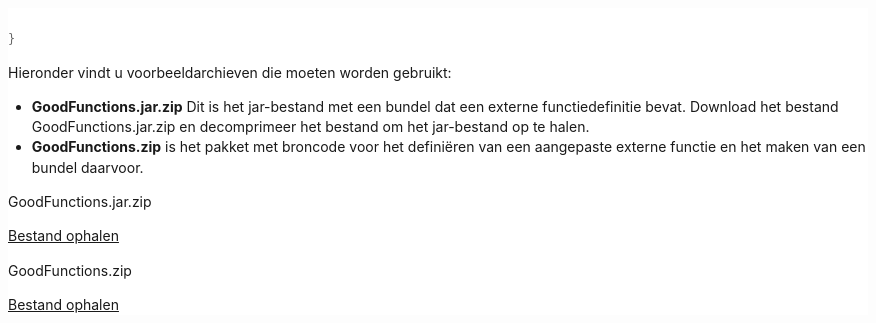 ```java
 
}
```

Hieronder vindt u voorbeeldarchieven die moeten worden gebruikt:

* **GoodFunctions.jar.zip** Dit is het jar-bestand met een bundel dat een externe functiedefinitie bevat. Download het bestand GoodFunctions.jar.zip en decomprimeer het bestand om het jar-bestand op te halen.
* **GoodFunctions.zip** is het pakket met broncode voor het definiëren van een aangepaste externe functie en het maken van een bundel daarvoor.

GoodFunctions.jar.zip

[Bestand ophalen](assets/goodfunctions.jar.zip)

GoodFunctions.zip

[Bestand ophalen](assets/goodfunctions.zip)
